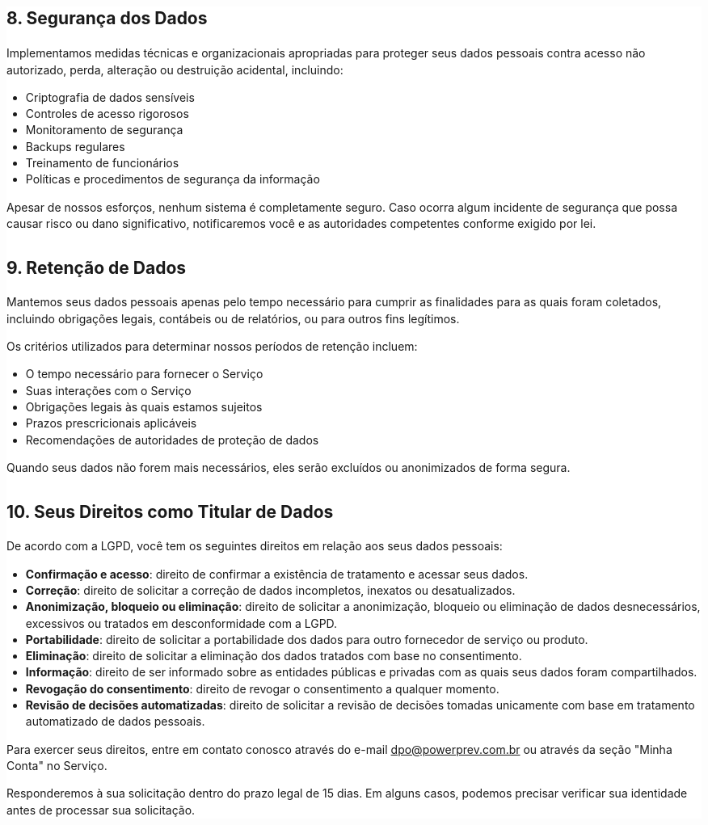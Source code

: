 ## 8. Segurança dos Dados

Implementamos medidas técnicas e organizacionais apropriadas para proteger seus dados pessoais contra acesso não autorizado, perda, alteração ou destruição acidental, incluindo:

- Criptografia de dados sensíveis
- Controles de acesso rigorosos
- Monitoramento de segurança
- Backups regulares
- Treinamento de funcionários
- Políticas e procedimentos de segurança da informação

Apesar de nossos esforços, nenhum sistema é completamente seguro. Caso ocorra algum incidente de segurança que possa causar risco ou dano significativo, notificaremos você e as autoridades competentes conforme exigido por lei.

## 9. Retenção de Dados

Mantemos seus dados pessoais apenas pelo tempo necessário para cumprir as finalidades para as quais foram coletados, incluindo obrigações legais, contábeis ou de relatórios, ou para outros fins legítimos.

Os critérios utilizados para determinar nossos períodos de retenção incluem:
- O tempo necessário para fornecer o Serviço
- Suas interações com o Serviço
- Obrigações legais às quais estamos sujeitos
- Prazos prescricionais aplicáveis
- Recomendações de autoridades de proteção de dados

Quando seus dados não forem mais necessários, eles serão excluídos ou anonimizados de forma segura.

## 10. Seus Direitos como Titular de Dados

De acordo com a LGPD, você tem os seguintes direitos em relação aos seus dados pessoais:

- **Confirmação e acesso**: direito de confirmar a existência de tratamento e acessar seus dados.
- **Correção**: direito de solicitar a correção de dados incompletos, inexatos ou desatualizados.
- **Anonimização, bloqueio ou eliminação**: direito de solicitar a anonimização, bloqueio ou eliminação de dados desnecessários, excessivos ou tratados em desconformidade com a LGPD.
- **Portabilidade**: direito de solicitar a portabilidade dos dados para outro fornecedor de serviço ou produto.
- **Eliminação**: direito de solicitar a eliminação dos dados tratados com base no consentimento.
- **Informação**: direito de ser informado sobre as entidades públicas e privadas com as quais seus dados foram compartilhados.
- **Revogação do consentimento**: direito de revogar o consentimento a qualquer momento.
- **Revisão de decisões automatizadas**: direito de solicitar a revisão de decisões tomadas unicamente com base em tratamento automatizado de dados pessoais.

Para exercer seus direitos, entre em contato conosco através do e-mail dpo@powerprev.com.br ou através da seção "Minha Conta" no Serviço.

Responderemos à sua solicitação dentro do prazo legal de 15 dias. Em alguns casos, podemos precisar verificar sua identidade antes de processar sua solicitação.

